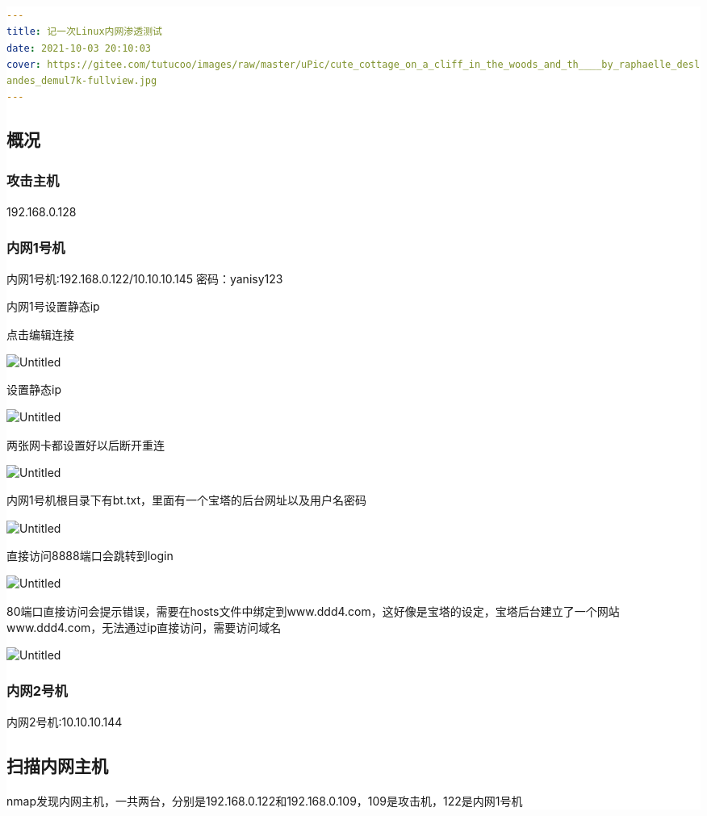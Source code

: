 ```yaml
---
title: 记一次Linux内网渗透测试
date: 2021-10-03 20:10:03
cover: https://gitee.com/tutucoo/images/raw/master/uPic/cute_cottage_on_a_cliff_in_the_woods_and_th____by_raphaelle_deslandes_demul7k-fullview.jpg
---
```


## 概况

### 攻击主机

192.168.0.128

### 内网1号机

内网1号机:192.168.0.122/10.10.10.145  密码：yanisy123

内网1号设置静态ip

点击编辑连接 

![Untitled](https://i.loli.net/2021/10/03/A5IwYGpQl34768U.png)

设置静态ip

![Untitled](https://i.loli.net/2021/10/03/cSA17vs5Fb3IiWx.png)

两张网卡都设置好以后断开重连

![Untitled](https://i.loli.net/2021/10/03/OJ4cWzASqEt8NUj.png)

内网1号机根目录下有bt.txt，里面有一个宝塔的后台网址以及用户名密码

![Untitled](https://i.loli.net/2021/10/03/UgutS9EcbJ5NAMn.png)

直接访问8888端口会跳转到login

![Untitled](https://i.loli.net/2021/10/03/akprXlV2zcPLD9x.png)

80端口直接访问会提示错误，需要在hosts文件中绑定到www.ddd4.com，这好像是宝塔的设定，宝塔后台建立了一个网站www.ddd4.com，无法通过ip直接访问，需要访问域名

![Untitled](https://i.loli.net/2021/10/03/caoP9yBvWI3e8xA.png)

### 内网2号机

内网2号机:10.10.10.144

## 扫描内网主机

nmap发现内网主机，一共两台，分别是192.168.0.122和192.168.0.109，109是攻击机，122是内网1号机
